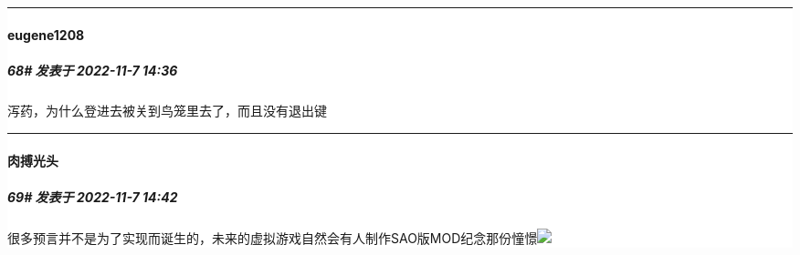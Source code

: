 
*****

####  eugene1208  
##### 68#       发表于 2022-11-7 14:36

泻药，为什么登进去被关到鸟笼里去了，而且没有退出键

*****

####  肉搏光头  
##### 69#       发表于 2022-11-7 14:42

很多预言并不是为了实现而诞生的，未来的虚拟游戏自然会有人制作SAO版MOD纪念那份憧憬<img src="https://static.saraba1st.com/image/smiley/face2017/055.png" referrerpolicy="no-referrer">

